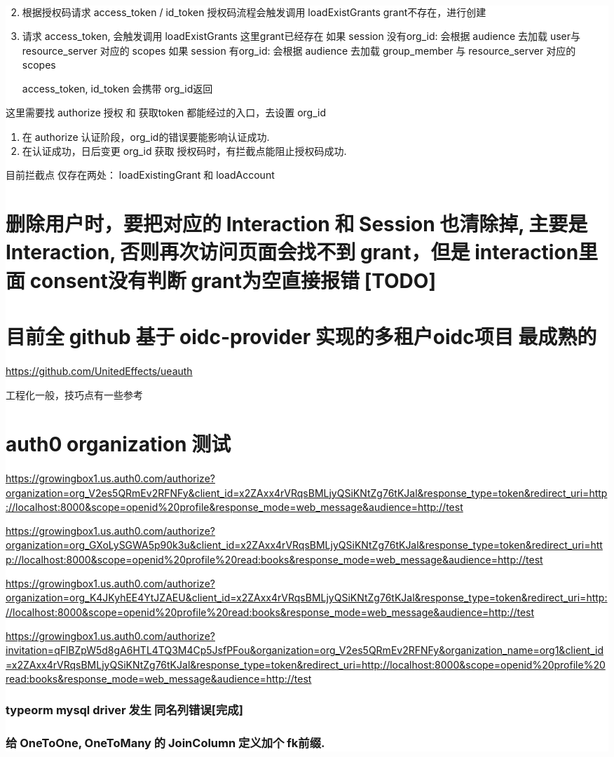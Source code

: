 2. 根据授权码请求 access_token / id_token
   授权码流程会触发调用 loadExistGrants
      grant不存在，进行创建

3. 请求 access_token, 
   会触发调用 loadExistGrants
      这里grant已经存在
          如果 session 没有org_id: 会根据 audience 去加载 user与resource_server 对应的 scopes
          如果 session 有org_id: 会根据 audience 去加载 group_member 与 resource_server 对应的 scopes


      access_token, id_token 会携带 org_id返回


这里需要找 authorize 授权 和 获取token 都能经过的入口，去设置 org_id

1. 在 authorize 认证阶段，org_id的错误要能影响认证成功. 
2. 在认证成功，日后变更 org_id 获取 授权码时，有拦截点能阻止授权码成功. 

目前拦截点 仅存在两处： loadExistingGrant 和 loadAccount




# 删除用户时，要把对应的 Interaction 和 Session 也清除掉, 主要是 Interaction, 否则再次访问页面会找不到 grant，但是 interaction里面 consent没有判断 grant为空直接报错 [TODO]



# 目前全 github 基于 oidc-provider 实现的多租户oidc项目 最成熟的
https://github.com/UnitedEffects/ueauth

工程化一般，技巧点有一些参考


# auth0 organization 测试
https://growingbox1.us.auth0.com/authorize?organization=org_V2es5QRmEv2RFNFy&client_id=x2ZAxx4rVRqsBMLjyQSiKNtZg76tKJal&response_type=token&redirect_uri=http://localhost:8000&scope=openid%20profile&response_mode=web_message&audience=http://test

https://growingbox1.us.auth0.com/authorize?organization=org_GXoLySGWA5p90k3u&client_id=x2ZAxx4rVRqsBMLjyQSiKNtZg76tKJal&response_type=token&redirect_uri=http://localhost:8000&scope=openid%20profile%20read:books&response_mode=web_message&audience=http://test

https://growingbox1.us.auth0.com/authorize?organization=org_K4JKyhEE4YtJZAEU&client_id=x2ZAxx4rVRqsBMLjyQSiKNtZg76tKJal&response_type=token&redirect_uri=http://localhost:8000&scope=openid%20profile%20read:books&response_mode=web_message&audience=http://test


https://growingbox1.us.auth0.com/authorize?invitation=qFlBZpW5d8gA6HTL4TQ3M4Cp5JsfPFou&organization=org_V2es5QRmEv2RFNFy&organization_name=org1&client_id=x2ZAxx4rVRqsBMLjyQSiKNtZg76tKJal&response_type=token&redirect_uri=http://localhost:8000&scope=openid%20profile%20read:books&response_mode=web_message&audience=http://test

### typeorm mysql driver 发生 同名列错误[完成]
### 给 OneToOne, OneToMany 的 JoinColumn 定义加个 fk前缀.
